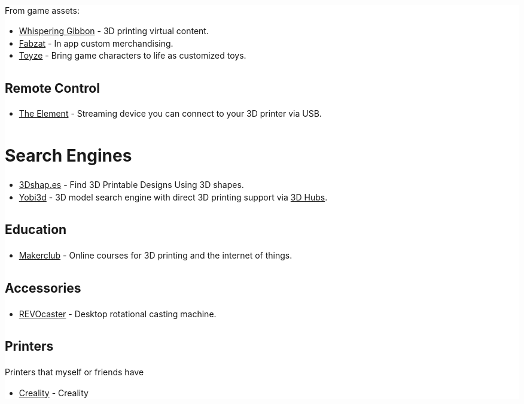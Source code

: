 From game assets:

- [Whispering Gibbon](http://whisperinggibbon.com) - 3D printing virtual content.
- [Fabzat](http://fabzat.com) - In app custom merchandising.
- [Toyze](http://toyze.com) - Bring game characters to life as customized toys.



## Remote Control

- [The Element](http://printr.com/the_element) - Streaming device you can connect to your 3D printer via USB.

# Search Engines

- [3Dshap.es](http://3dshap.es) - Find 3D Printable Designs Using 3D shapes.
- [Yobi3d](https://yobi3d.com) - 3D model search engine with direct 3D printing support via [3D Hubs](https://3dhubs.com).

## Education

- [Makerclub](http://makerclub.org) - Online courses for 3D printing and the internet of things.


## Accessories

- [REVOcaster](http://magicmaker.ca/#revo11) - Desktop rotational casting machine.

## Printers
Printers that myself or friends have
- [Creality](https://www.creality3d.cn) - Creality

